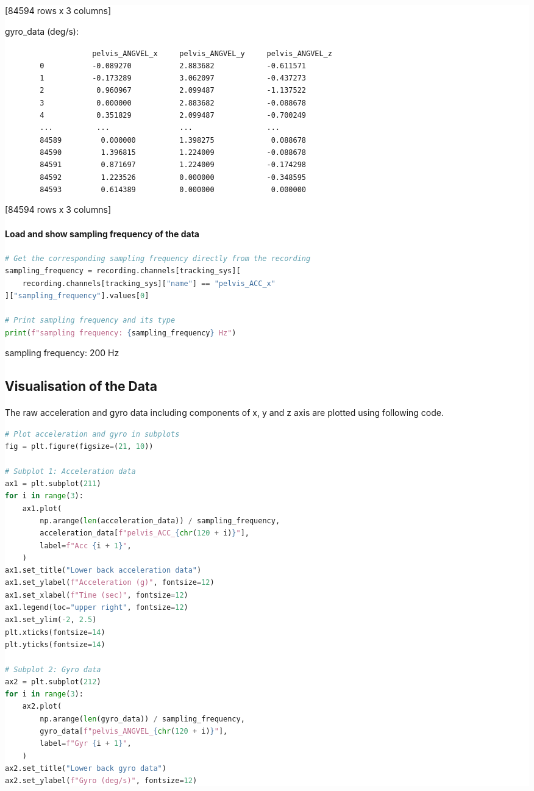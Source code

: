 [84594 rows x 3 columns]

gyro_data (deg/s):        

                        pelvis_ANGVEL_x     pelvis_ANGVEL_y     pelvis_ANGVEL_z
            0           -0.089270           2.883682            -0.611571
            1           -0.173289           3.062097            -0.437273
            2            0.960967           2.099487            -1.137522
            3            0.000000           2.883682            -0.088678
            4            0.351829           2.099487            -0.700249
            ...          ...                ...                 ...
            84589         0.000000          1.398275             0.088678
            84590         1.396815          1.224009            -0.088678
            84591         0.871697          1.224009            -0.174298
            84592         1.223526          0.000000            -0.348595
            84593         0.614389          0.000000             0.000000

[84594 rows x 3 columns]

#### Load and show sampling frequency of the data

```python
# Get the corresponding sampling frequency directly from the recording
sampling_frequency = recording.channels[tracking_sys][
    recording.channels[tracking_sys]["name"] == "pelvis_ACC_x"
]["sampling_frequency"].values[0]

# Print sampling frequency and its type
print(f"sampling frequency: {sampling_frequency} Hz")
```
sampling frequency: 200 Hz

## Visualisation of the Data
The raw acceleration and gyro data including components of x, y and z axis are plotted using following code.

```python
# Plot acceleration and gyro in subplots
fig = plt.figure(figsize=(21, 10))

# Subplot 1: Acceleration data
ax1 = plt.subplot(211)
for i in range(3):
    ax1.plot(
        np.arange(len(acceleration_data)) / sampling_frequency,
        acceleration_data[f"pelvis_ACC_{chr(120 + i)}"],
        label=f"Acc {i + 1}",
    )
ax1.set_title("Lower back acceleration data")
ax1.set_ylabel(f"Acceleration (g)", fontsize=12)
ax1.set_xlabel(f"Time (sec)", fontsize=12)
ax1.legend(loc="upper right", fontsize=12)
ax1.set_ylim(-2, 2.5)
plt.xticks(fontsize=14)
plt.yticks(fontsize=14)

# Subplot 2: Gyro data
ax2 = plt.subplot(212)
for i in range(3):
    ax2.plot(
        np.arange(len(gyro_data)) / sampling_frequency,
        gyro_data[f"pelvis_ANGVEL_{chr(120 + i)}"],
        label=f"Gyr {i + 1}",
    )
ax2.set_title("Lower back gyro data")
ax2.set_ylabel(f"Gyro (deg/s)", fontsize=12)
```